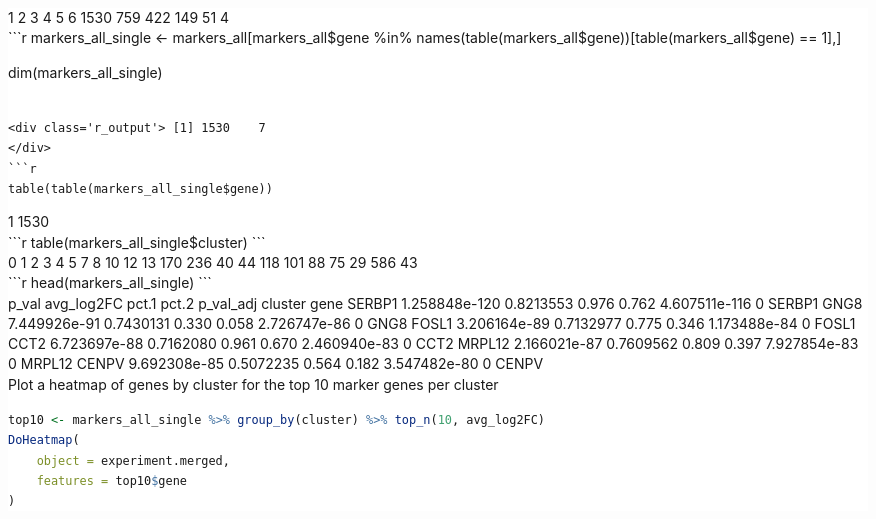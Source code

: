 <div class='r_output'> 
    1    2    3    4    5    6 
 1530  759  422  149   51    4
</div>
```r
markers_all_single <- markers_all[markers_all$gene %in% names(table(markers_all$gene))[table(markers_all$gene) == 1],]

dim(markers_all_single)
```

<div class='r_output'> [1] 1530    7
</div>
```r
table(table(markers_all_single$gene))
```

<div class='r_output'> 
    1 
 1530
</div>
```r
table(markers_all_single$cluster)
```

<div class='r_output'> 
   0   1   2   3   4   5   7   8  10  12  13 
 170 236  40  44 118 101  88  75  29 586  43
</div>
```r
head(markers_all_single)
```

<div class='r_output'>                p_val avg_log2FC pct.1 pct.2     p_val_adj cluster   gene
 SERBP1 1.258848e-120  0.8213553 0.976 0.762 4.607511e-116       0 SERBP1
 GNG8    7.449926e-91  0.7430131 0.330 0.058  2.726747e-86       0   GNG8
 FOSL1   3.206164e-89  0.7132977 0.775 0.346  1.173488e-84       0  FOSL1
 CCT2    6.723697e-88  0.7162080 0.961 0.670  2.460940e-83       0   CCT2
 MRPL12  2.166021e-87  0.7609562 0.809 0.397  7.927854e-83       0 MRPL12
 CENPV   9.692308e-85  0.5072235 0.564 0.182  3.547482e-80       0  CENPV
</div>
Plot a heatmap of genes by cluster for the top 10 marker genes per cluster

```r
top10 <- markers_all_single %>% group_by(cluster) %>% top_n(10, avg_log2FC)
DoHeatmap(
    object = experiment.merged,
    features = top10$gene
)
```

